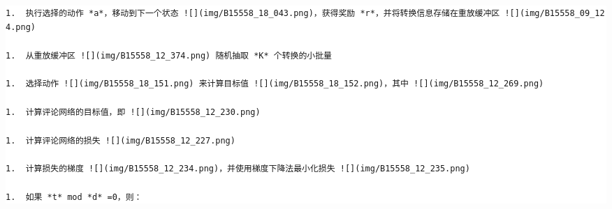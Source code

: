     1.  执行选择的动作 *a*，移动到下一个状态 ![](img/B15558_18_043.png)，获得奖励 *r*，并将转换信息存储在重放缓冲区 ![](img/B15558_09_124.png)

    1.  从重放缓冲区 ![](img/B15558_12_374.png) 随机抽取 *K* 个转换的小批量

    1.  选择动作 ![](img/B15558_18_151.png) 来计算目标值 ![](img/B15558_18_152.png)，其中 ![](img/B15558_12_269.png)

    1.  计算评论网络的目标值，即 ![](img/B15558_12_230.png)

    1.  计算评论网络的损失 ![](img/B15558_12_227.png)

    1.  计算损失的梯度 ![](img/B15558_12_234.png)，并使用梯度下降法最小化损失 ![](img/B15558_12_235.png)

    1.  如果 *t* mod *d* =0，则：
